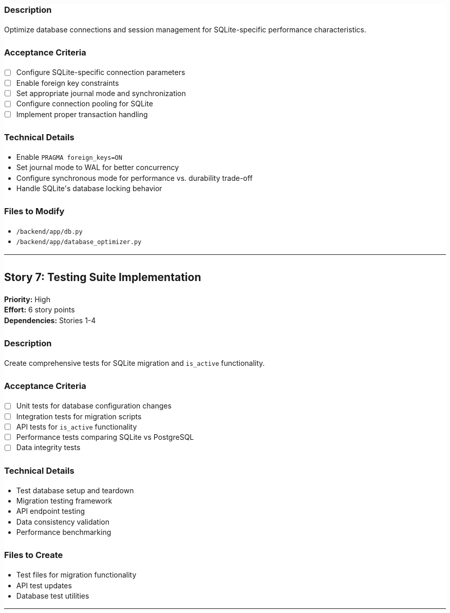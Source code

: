### Description
Optimize database connections and session management for SQLite-specific performance characteristics.

### Acceptance Criteria
- [ ] Configure SQLite-specific connection parameters
- [ ] Enable foreign key constraints
- [ ] Set appropriate journal mode and synchronization
- [ ] Configure connection pooling for SQLite
- [ ] Implement proper transaction handling

### Technical Details
- Enable `PRAGMA foreign_keys=ON`
- Set journal mode to WAL for better concurrency
- Configure synchronous mode for performance vs. durability trade-off
- Handle SQLite's database locking behavior

### Files to Modify
- `/backend/app/db.py`
- `/backend/app/database_optimizer.py`

---

## Story 7: Testing Suite Implementation
**Priority:** High  
**Effort:** 6 story points  
**Dependencies:** Stories 1-4

### Description
Create comprehensive tests for SQLite migration and `is_active` functionality.

### Acceptance Criteria
- [ ] Unit tests for database configuration changes
- [ ] Integration tests for migration scripts
- [ ] API tests for `is_active` functionality
- [ ] Performance tests comparing SQLite vs PostgreSQL
- [ ] Data integrity tests

### Technical Details
- Test database setup and teardown
- Migration testing framework
- API endpoint testing
- Data consistency validation
- Performance benchmarking

### Files to Create
- Test files for migration functionality
- API test updates
- Database test utilities

---